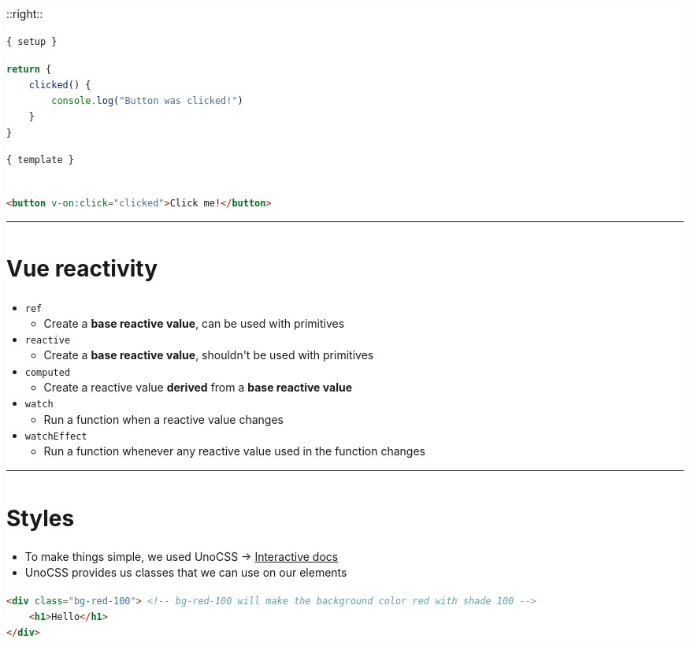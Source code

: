 ::right::

`{ setup }`

```js
return {
    clicked() {
        console.log("Button was clicked!")
    }
}
```

`{ template }`

```html

<button v-on:click="clicked">Click me!</button>
```

---

# Vue reactivity

* `ref`
  * Create a **base reactive value**, can be used with primitives
* `reactive`
  * Create a **base reactive value**, shouldn't be used with primitives
* `computed`
  * Create a reactive value **derived** from a **base reactive value**
* `watch`
  * Run a function when a reactive value changes
* `watchEffect`
  * Run a function whenever any reactive value used in the function changes

---

# Styles

* To make things simple, we used UnoCSS -> [Interactive docs](https://uno.antfu.me)
* UnoCSS provides us classes that we can use on our elements

```html
<div class="bg-red-100"> <!-- bg-red-100 will make the background color red with shade 100 -->
    <h1>Hello</h1>
</div>
```
